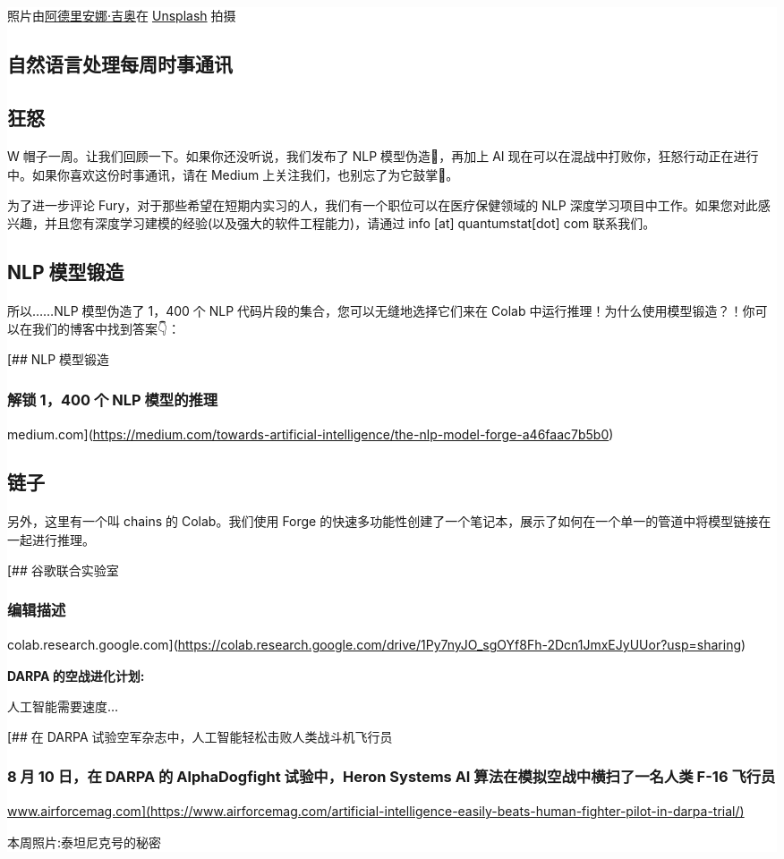 照片由[阿德里安娜·吉奥](https://unsplash.com/@adrigeo_?utm_source=medium&utm_medium=referral)在 [Unsplash](https://unsplash.com?utm_source=medium&utm_medium=referral) 拍摄

## 自然语言处理每周时事通讯

## 狂怒

W 帽子一周。让我们回顾一下。如果你还没听说，我们发布了 NLP 模型伪造🙈，再加上 AI 现在可以在混战中打败你，狂怒行动正在进行中。如果你喜欢这份时事通讯，请在 Medium 上关注我们，也别忘了为它鼓掌👏。

为了进一步评论 Fury，对于那些希望在短期内实习的人，我们有一个职位可以在医疗保健领域的 NLP 深度学习项目中工作。如果您对此感兴趣，并且您有深度学习建模的经验(以及强大的软件工程能力)，请通过 info [at] quantumstat[dot] com 联系我们。

## NLP 模型锻造

所以……NLP 模型伪造了 1，400 个 NLP 代码片段的集合，您可以无缝地选择它们来在 Colab 中运行推理！为什么使用模型锻造？！你可以在我们的博客中找到答案👇：

[](https://medium.com/towards-artificial-intelligence/the-nlp-model-forge-a46faac7b5b0) [## NLP 模型锻造

### 解锁 1，400 个 NLP 模型的推理

medium.com](https://medium.com/towards-artificial-intelligence/the-nlp-model-forge-a46faac7b5b0) 

## 链子

另外，这里有一个叫 chains 的 Colab。我们使用 Forge 的快速多功能性创建了一个笔记本，展示了如何在一个单一的管道中将模型链接在一起进行推理。

[](https://colab.research.google.com/drive/1Py7nyJO_sgOYf8Fh-2Dcn1JmxEJyUUor?usp=sharing) [## 谷歌联合实验室

### 编辑描述

colab.research.google.com](https://colab.research.google.com/drive/1Py7nyJO_sgOYf8Fh-2Dcn1JmxEJyUUor?usp=sharing) 

**DARPA 的空战进化计划:**

人工智能需要速度…

 [## 在 DARPA 试验空军杂志中，人工智能轻松击败人类战斗机飞行员

### 8 月 10 日，在 DARPA 的 AlphaDogfight 试验中，Heron Systems AI 算法在模拟空战中横扫了一名人类 F-16 飞行员

www.airforcemag.com](https://www.airforcemag.com/artificial-intelligence-easily-beats-human-fighter-pilot-in-darpa-trial/) 

本周照片:泰坦尼克号的秘密

